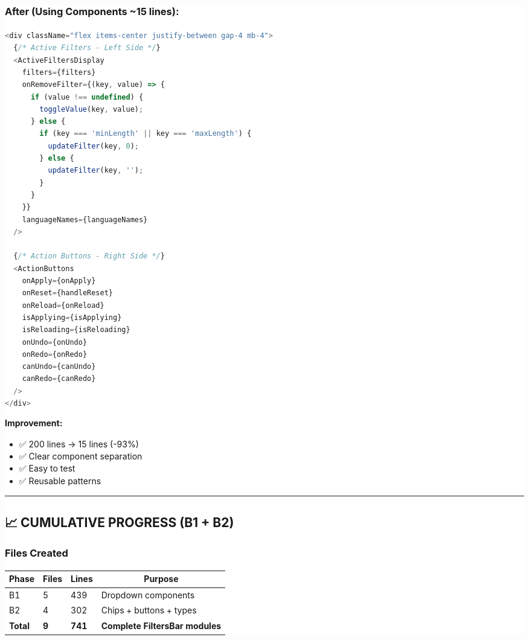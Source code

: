 ### After (Using Components ~15 lines):
```typescript
<div className="flex items-center justify-between gap-4 mb-4">
  {/* Active Filters - Left Side */}
  <ActiveFiltersDisplay
    filters={filters}
    onRemoveFilter={(key, value) => {
      if (value !== undefined) {
        toggleValue(key, value);
      } else {
        if (key === 'minLength' || key === 'maxLength') {
          updateFilter(key, 0);
        } else {
          updateFilter(key, '');
        }
      }
    }}
    languageNames={languageNames}
  />
  
  {/* Action Buttons - Right Side */}
  <ActionButtons
    onApply={onApply}
    onReset={handleReset}
    onReload={onReload}
    isApplying={isApplying}
    isReloading={isReloading}
    onUndo={onUndo}
    onRedo={onRedo}
    canUndo={canUndo}
    canRedo={canRedo}
  />
</div>
```

**Improvement:**
- ✅ 200 lines → 15 lines (-93%)
- ✅ Clear component separation
- ✅ Easy to test
- ✅ Reusable patterns

---

## 📈 CUMULATIVE PROGRESS (B1 + B2)

### Files Created
| Phase | Files | Lines | Purpose |
|-------|-------|-------|---------|
| B1 | 5 | 439 | Dropdown components |
| B2 | 4 | 302 | Chips + buttons + types |
| **Total** | **9** | **741** | **Complete FiltersBar modules** |
